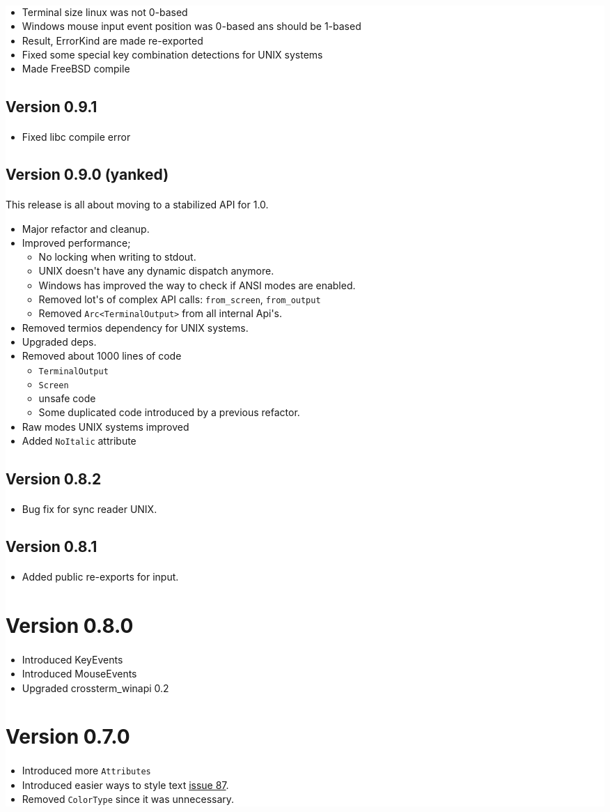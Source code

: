 - Terminal size linux was not 0-based
- Windows mouse input event position was 0-based ans should be 1-based
- Result, ErrorKind are made re-exported
- Fixed some special key combination detections for UNIX systems
- Made FreeBSD compile

## Version 0.9.1

- Fixed libc compile error

## Version 0.9.0 (yanked)

This release is all about moving to a stabilized API for 1.0.

- Major refactor and cleanup.
- Improved performance;
    - No locking when writing to stdout.
    - UNIX doesn't have any dynamic dispatch anymore.
    - Windows has improved the way to check if ANSI modes are enabled.
    - Removed lot's of complex API calls: `from_screen`, `from_output`
    - Removed `Arc<TerminalOutput>` from all internal Api's.
- Removed termios dependency for UNIX systems.
- Upgraded deps.
- Removed about 1000 lines of code
    - `TerminalOutput`
    - `Screen`
    - unsafe code
    - Some duplicated code introduced by a previous refactor.
- Raw modes UNIX systems improved
- Added `NoItalic` attribute

## Version 0.8.2

- Bug fix for sync reader UNIX.

## Version 0.8.1

- Added public re-exports for input.

# Version 0.8.0

- Introduced KeyEvents
- Introduced MouseEvents
- Upgraded crossterm_winapi 0.2

# Version 0.7.0

- Introduced more `Attributes`
- Introduced easier ways to style text [issue 87](https://github.com/crossterm-rs/crossterm/issues/87).
- Removed `ColorType` since it was unnecessary.
